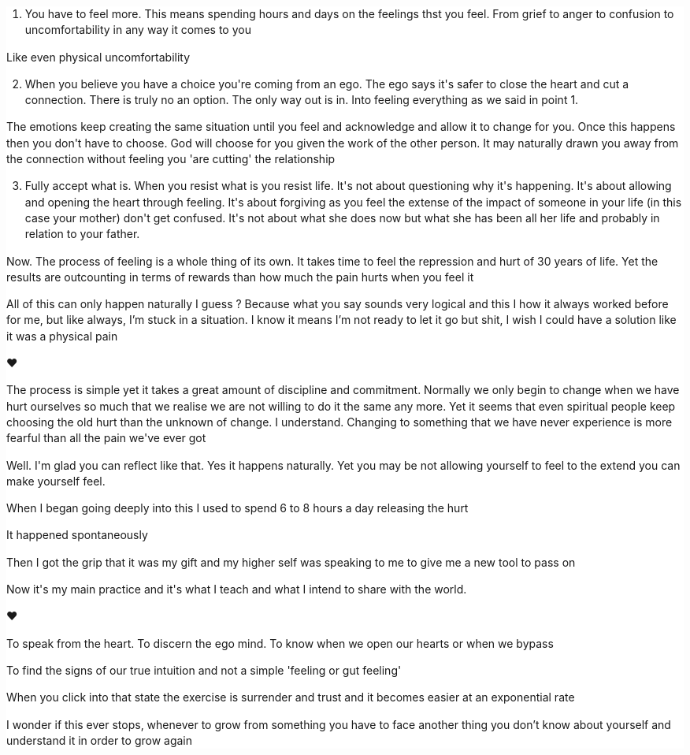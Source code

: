 1. You have to feel more. This means spending hours and days on the feelings thst you feel. From grief to anger to confusion to uncomfortability in any way it comes to you

Like even physical uncomfortability

2. When you believe you have a choice you're coming from an ego. The ego says it's safer to close the heart and cut a connection. There is truly no an option. The only way out is in. Into feeling everything as we said in point 1.

The emotions keep creating the same situation until you feel and acknowledge and allow it to change for you. Once this happens then you don't have to choose. God will choose for you given the work of the other person. It may naturally drawn you away from the connection without feeling you 'are cutting' the relationship

3. Fully accept what is. When you resist what is you resist life. It's not about questioning why it's happening. It's about allowing and opening the heart through feeling. It's about forgiving as you feel the extense of the impact of someone in your life (in this case your mother) don't get confused. It's not about what she does now but what she has been all her life and probably in relation to your father.

Now. The process of feeling is a whole thing of its own. It takes time to feel the repression and hurt of 30 years of life. Yet the results are outcounting in terms of rewards than how much the pain hurts when you feel it

All of this can only happen naturally I guess ? Because what you say sounds very logical and this I how it always worked before for me, but like always, I’m stuck in a situation. I know it means I’m not ready to let it go but shit, I wish I could have a solution like it was a physical pain

❤️

The process is simple yet it takes a great amount of discipline and commitment. Normally we only begin to change when we have hurt ourselves so much that we realise we are not willing to do it the same any more. Yet it seems that even spiritual people keep choosing the old hurt than the unknown of change. I understand. Changing to something that we have never experience is more fearful than all the pain we've ever got

Well. I'm glad you can reflect like that. Yes it happens naturally. Yet you may be not allowing yourself to feel to the extend you can make yourself feel.

When I began going deeply into this I used to spend 6 to 8 hours a day releasing the hurt

It happened spontaneously

Then I got the grip that it was my gift and my higher self was speaking to me to give me a new tool to pass on

Now it's my main practice and it's what I teach and what I intend to share with the world.

❤️

To speak from the heart. To discern the ego mind. To know when we open our hearts or when we bypass

To find the signs of our true intuition and not a simple 'feeling or gut feeling'

When you click into that state the exercise is surrender and trust and it becomes easier at an exponential rate

I wonder if this ever stops, whenever to grow from something you have to face another thing you don’t know about yourself and understand it in order to grow again
